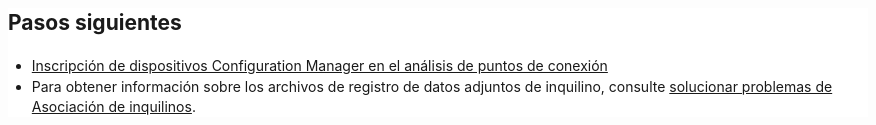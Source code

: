 

## <a name="next-steps"></a>Pasos siguientes

- [Inscripción de dispositivos Configuration Manager en el análisis de puntos de conexión](../../analytics/enroll-configmgr.md#bkmk_cm_enroll)
- Para obtener información sobre los archivos de registro de datos adjuntos de inquilino, consulte [solucionar problemas de Asociación de inquilinos](troubleshoot.md).